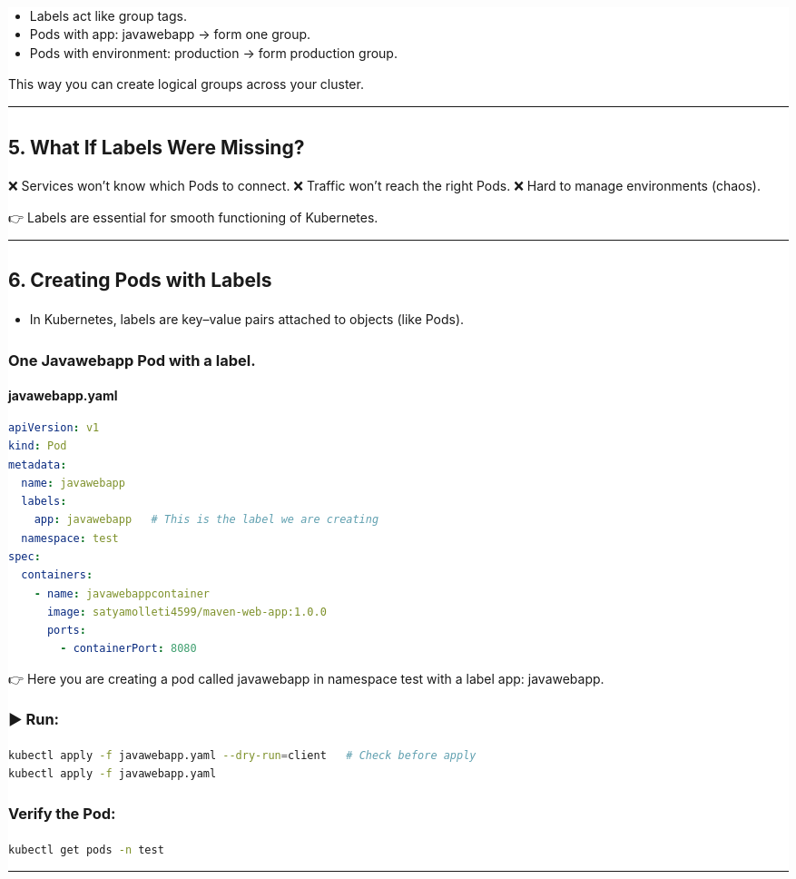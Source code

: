 * Labels act like group tags.
* Pods with app: javawebapp → form one group.
* Pods with environment: production → form production group.

This way you can create logical groups across your cluster.

---

## 5. What If Labels Were Missing?

❌ Services won’t know which Pods to connect.
❌ Traffic won’t reach the right Pods.
❌ Hard to manage environments (chaos).

👉 Labels are essential for smooth functioning of Kubernetes.

---

## 6. Creating Pods with Labels

* In Kubernetes, labels are key–value pairs attached to objects (like Pods).

### One Javawebapp Pod with a label.

**javawebapp.yaml**

```yaml
apiVersion: v1
kind: Pod
metadata:
  name: javawebapp
  labels:
    app: javawebapp   # This is the label we are creating
  namespace: test
spec:
  containers:
    - name: javawebappcontainer
      image: satyamolleti4599/maven-web-app:1.0.0
      ports:
        - containerPort: 8080
```

👉 Here you are creating a pod called javawebapp in namespace test with a label app: javawebapp.

### ▶️ Run:

```bash
kubectl apply -f javawebapp.yaml --dry-run=client   # Check before apply
kubectl apply -f javawebapp.yaml
```

### Verify the Pod:

```bash
kubectl get pods -n test
```

---